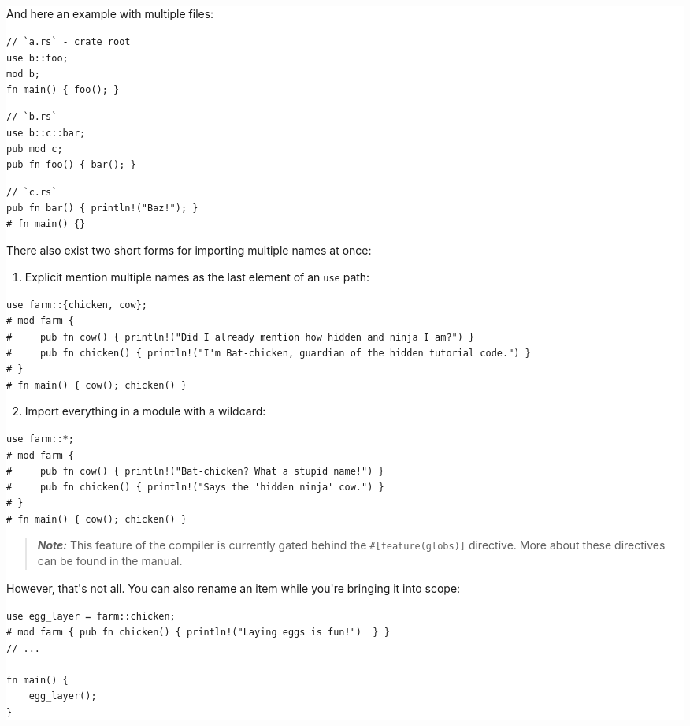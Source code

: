 And here an example with multiple files:

~~~{.ignore}
// `a.rs` - crate root
use b::foo;
mod b;
fn main() { foo(); }
~~~

~~~{.ignore}
// `b.rs`
use b::c::bar;
pub mod c;
pub fn foo() { bar(); }
~~~

~~~
// `c.rs`
pub fn bar() { println!("Baz!"); }
# fn main() {}
~~~

There also exist two short forms for importing multiple names at once:

1. Explicit mention multiple names as the last element of an `use` path:

~~~
use farm::{chicken, cow};
# mod farm {
#     pub fn cow() { println!("Did I already mention how hidden and ninja I am?") }
#     pub fn chicken() { println!("I'm Bat-chicken, guardian of the hidden tutorial code.") }
# }
# fn main() { cow(); chicken() }
~~~

2. Import everything in a module with a wildcard:

~~~
use farm::*;
# mod farm {
#     pub fn cow() { println!("Bat-chicken? What a stupid name!") }
#     pub fn chicken() { println!("Says the 'hidden ninja' cow.") }
# }
# fn main() { cow(); chicken() }
~~~

> ***Note:*** This feature of the compiler is currently gated behind the
> `#[feature(globs)]` directive. More about these directives can be found in
> the manual.

However, that's not all. You can also rename an item while you're bringing it into scope:

~~~
use egg_layer = farm::chicken;
# mod farm { pub fn chicken() { println!("Laying eggs is fun!")  } }
// ...

fn main() {
    egg_layer();
}
~~~


[wiki-start]: https://github.com/mozilla/rust/wiki/Note-getting-started-developing-Rust
[git]: https://github.com/mozilla/rust.git
[tarball]: http://static.rust-lang.org/dist/rust-0.9.tar.gz
[win-exe]: http://static.rust-lang.org/dist/rust-0.9-install.exe
[sublime]: http://github.com/dbp/sublime-rust
[sublime-pkg]: http://wbond.net/sublime_packages/package_control
[transmute]: http://static.rust-lang.org/doc/master/std/cast/fn.transmute.html
[pf]: http://en.cppreference.com/w/cpp/io/c/fprintf
[fmt]: http://static.rust-lang.org/doc/master/std/fmt/index.html
[gc]: http://static.rust-lang.org/doc/master/std/gc/struct.Gc.html
[rc]: http://static.rust-lang.org/doc/master/std/rc/struct.Rc.html
[refcell]: http://static.rust-lang.org/doc/master/std/cell/struct.RefCell.html
[`std::vec`]: std/vec/index.html
[`std::str`]: std/str/index.html
[impls]: #methods
[stddoc]: std/index.html
[pointers]: guide-pointers.html
[lifetimes]: guide-lifetimes.html
[tasks]: guide-tasks.html
[macros]: guide-macros.html
[ffi]: guide-ffi.html
[container]: guide-container.html
[testing]: guide-testing.html
[runtime]: guide-runtime.html
[rustdoc]: rustdoc.html
[wiki]: https://github.com/mozilla/rust/wiki/Docs
[wiki-packages]: https://github.com/mozilla/rust/wiki/Doc-packages,-editors,-and-other-tools